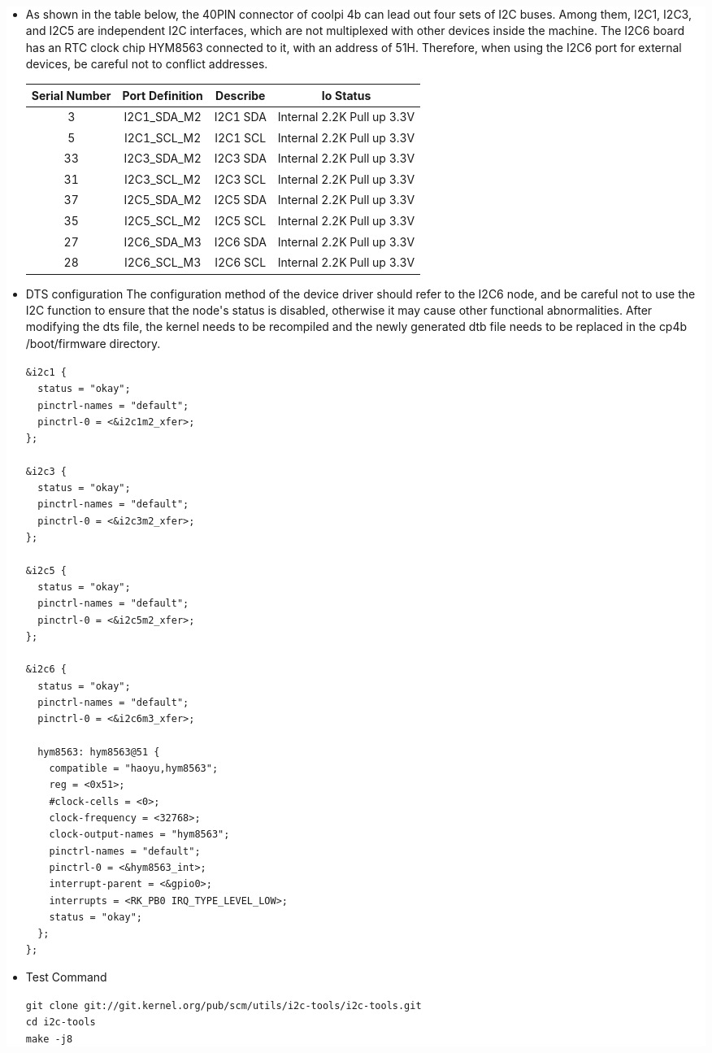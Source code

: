   - As shown in the table below, the 40PIN connector of coolpi 4b can lead out four sets of I2C buses. Among them, I2C1, I2C3, and I2C5 are independent I2C interfaces, which are not multiplexed with other devices inside the machine. The I2C6 board has an RTC clock chip HYM8563 connected to it, with an address of 51H. Therefore, when using the I2C6 port for external devices, be careful not to conflict addresses.
  
    Serial Number | Port Definition | Describe | Io Status  
    :-:|:-:|:-:|:-:
    3  | I2C1_SDA_M2 |I2C1 SDA| Internal 2.2K Pull up 3.3V 
    5  | I2C1_SCL_M2 |I2C1 SCL| Internal 2.2K Pull up 3.3V 
    33 | I2C3_SDA_M2 |I2C3 SDA| Internal 2.2K Pull up 3.3V
    31 | I2C3_SCL_M2 |I2C3 SCL| Internal 2.2K Pull up 3.3V 
    37 | I2C5_SDA_M2 |I2C5 SDA| Internal 2.2K Pull up 3.3V
    35 | I2C5_SCL_M2 |I2C5 SCL| Internal 2.2K Pull up 3.3V 
    27 | I2C6_SDA_M3 |I2C6 SDA| Internal 2.2K Pull up 3.3V 
    28 | I2C6_SCL_M3 |I2C6 SCL| Internal 2.2K Pull up 3.3V 

  - DTS configuration
    The configuration method of the device driver should refer to the I2C6 node, and be careful not to use the I2C function to ensure that the node's status is disabled, otherwise it may cause other functional abnormalities.
    After modifying the dts file, the kernel needs to be recompiled and the newly generated dtb file needs to be replaced in the cp4b /boot/firmware directory.
    ```
    &i2c1 {
      status = "okay";
      pinctrl-names = "default";
      pinctrl-0 = <&i2c1m2_xfer>;
    };

    &i2c3 {
      status = "okay";
      pinctrl-names = "default";
      pinctrl-0 = <&i2c3m2_xfer>;
    };

    &i2c5 {
      status = "okay";
      pinctrl-names = "default";
      pinctrl-0 = <&i2c5m2_xfer>;
    };

    &i2c6 {
      status = "okay";
      pinctrl-names = "default";
      pinctrl-0 = <&i2c6m3_xfer>;

      hym8563: hym8563@51 {
        compatible = "haoyu,hym8563";
        reg = <0x51>;
        #clock-cells = <0>;
        clock-frequency = <32768>;
        clock-output-names = "hym8563";
        pinctrl-names = "default";
        pinctrl-0 = <&hym8563_int>;
        interrupt-parent = <&gpio0>;
        interrupts = <RK_PB0 IRQ_TYPE_LEVEL_LOW>;
        status = "okay";
      };
    };
    ```
  - Test Command
    ```
    git clone git://git.kernel.org/pub/scm/utils/i2c-tools/i2c-tools.git
    cd i2c-tools
    make -j8